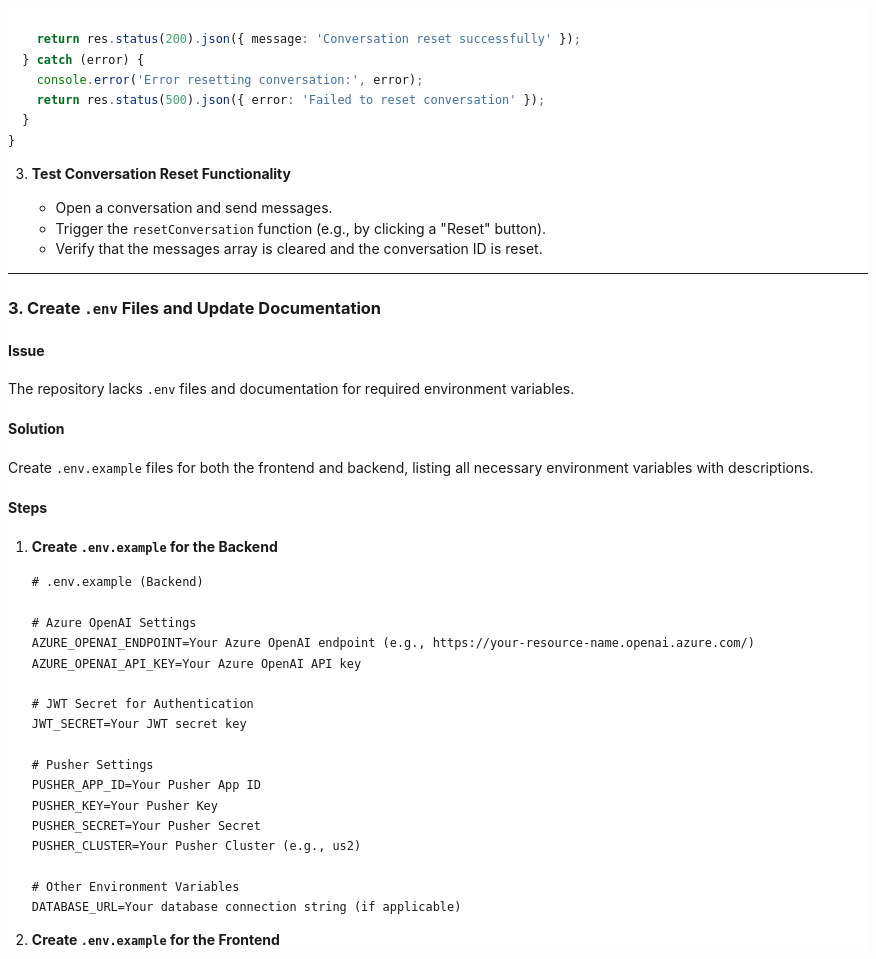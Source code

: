    ```typescript

       return res.status(200).json({ message: 'Conversation reset successfully' });
     } catch (error) {
       console.error('Error resetting conversation:', error);
       return res.status(500).json({ error: 'Failed to reset conversation' });
     }
   }
   ```

3. **Test Conversation Reset Functionality**

   - Open a conversation and send messages.
   - Trigger the `resetConversation` function (e.g., by clicking a "Reset" button).
   - Verify that the messages array is cleared and the conversation ID is reset.

---

### **3. Create `.env` Files and Update Documentation**

#### **Issue**

The repository lacks `.env` files and documentation for required environment variables.

#### **Solution**

Create `.env.example` files for both the frontend and backend, listing all necessary environment variables with descriptions.

#### **Steps**

1. **Create `.env.example` for the Backend**

   ```dotenv
   # .env.example (Backend)

   # Azure OpenAI Settings
   AZURE_OPENAI_ENDPOINT=Your Azure OpenAI endpoint (e.g., https://your-resource-name.openai.azure.com/)
   AZURE_OPENAI_API_KEY=Your Azure OpenAI API key

   # JWT Secret for Authentication
   JWT_SECRET=Your JWT secret key

   # Pusher Settings
   PUSHER_APP_ID=Your Pusher App ID
   PUSHER_KEY=Your Pusher Key
   PUSHER_SECRET=Your Pusher Secret
   PUSHER_CLUSTER=Your Pusher Cluster (e.g., us2)

   # Other Environment Variables
   DATABASE_URL=Your database connection string (if applicable)
   ```

2. **Create `.env.example` for the Frontend**
